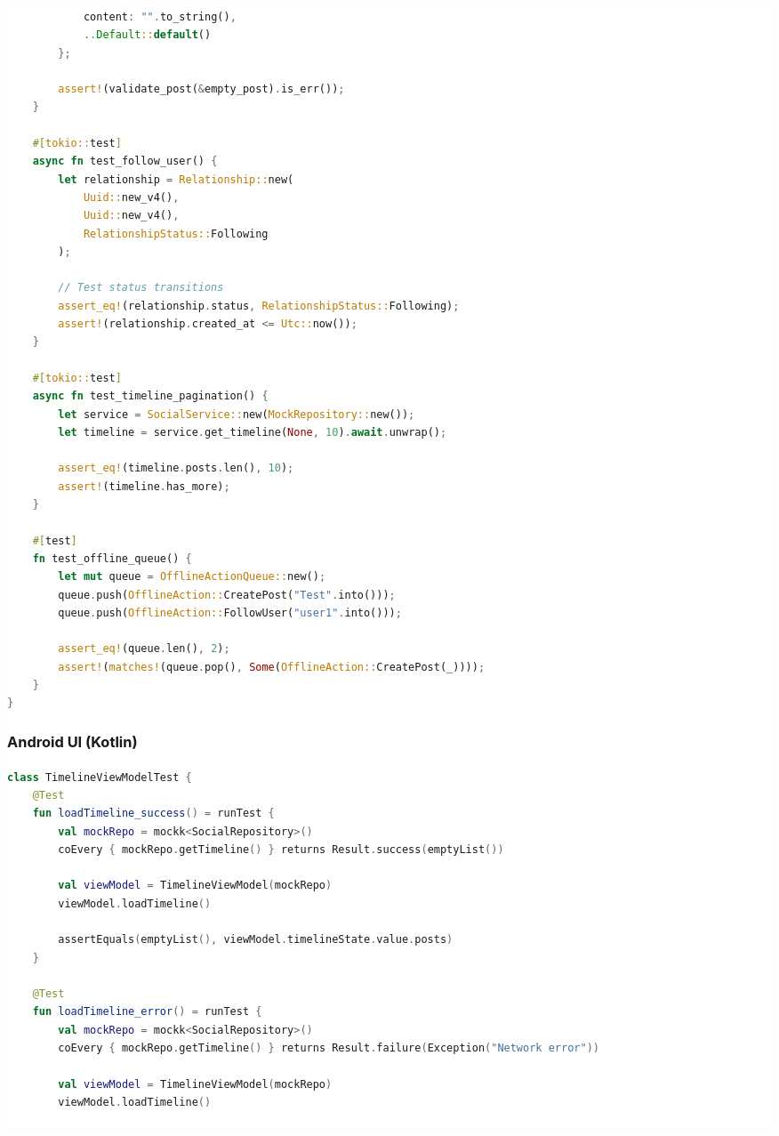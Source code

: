 ```rust
            content: "".to_string(),
            ..Default::default()
        };
        
        assert!(validate_post(&empty_post).is_err());
    }
    
    #[tokio::test]
    async fn test_follow_user() {
        let relationship = Relationship::new(
            Uuid::new_v4(),
            Uuid::new_v4(),
            RelationshipStatus::Following
        );
        
        // Test status transitions
        assert_eq!(relationship.status, RelationshipStatus::Following);
        assert!(relationship.created_at <= Utc::now());
    }
    
    #[tokio::test]
    async fn test_timeline_pagination() {
        let service = SocialService::new(MockRepository::new());
        let timeline = service.get_timeline(None, 10).await.unwrap();
        
        assert_eq!(timeline.posts.len(), 10);
        assert!(timeline.has_more);
    }
    
    #[test]
    fn test_offline_queue() {
        let mut queue = OfflineActionQueue::new();
        queue.push(OfflineAction::CreatePost("Test".into()));
        queue.push(OfflineAction::FollowUser("user1".into()));
        
        assert_eq!(queue.len(), 2);
        assert!(matches!(queue.pop(), Some(OfflineAction::CreatePost(_))));
    }
}
```

### Android UI (Kotlin)
```kotlin
class TimelineViewModelTest {
    @Test
    fun loadTimeline_success() = runTest {
        val mockRepo = mockk<SocialRepository>()
        coEvery { mockRepo.getTimeline() } returns Result.success(emptyList())
        
        val viewModel = TimelineViewModel(mockRepo)
        viewModel.loadTimeline()
        
        assertEquals(emptyList(), viewModel.timelineState.value.posts)
    }
    
    @Test
    fun loadTimeline_error() = runTest {
        val mockRepo = mockk<SocialRepository>()
        coEvery { mockRepo.getTimeline() } returns Result.failure(Exception("Network error"))
        
        val viewModel = TimelineViewModel(mockRepo)
        viewModel.loadTimeline()
        
```